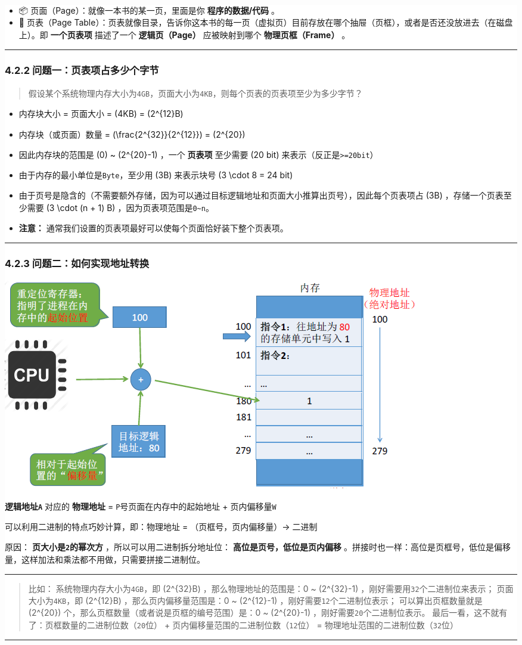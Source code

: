 - 📦 页面（Page）：就像一本书的某一页，里面是你 **程序的数据/代码** 。
- 📖 页表（Page Table）：页表就像目录，告诉你这本书的每一页（虚拟页）目前存放在哪个抽屉（页框），或者是否还没放进去（在磁盘上）。即 **一个页表项** 描述了一个 **逻辑页（Page）** 应被映射到哪个 **物理页框（Frame）** 。

---

### 4.2.2 问题一：页表项占多少个字节

> 假设某个系统物理内存大小为`4GB`，页面大小为`4KB`，则每个页表的页表项至少为多少字节？

- 内存块大小 = 页面大小 = \(4KB\) = \(2^{12}B\)

- 内存块（或页面）数量 = \(\frac{2^{32}}{2^{12}}\) = \(2^{20}\)

- 因此内存块的范围是 \(0\) ~ \(2^{20}-1\)  ，一个 **页表项** 至少需要 \(20 bit\) 来表示（反正是`>=20bit`）

- 由于内存的最小单位是`Byte`，至少用 \(3B\) 来表示块号 \(3 \cdot 8 = 24 bit\)

- 由于页号是隐含的（不需要额外存储，因为可以通过目标逻辑地址和页面大小推算出页号），因此每个页表项占 \(3B\) ，存储一个页表至少需要 \(3 \cdot (n + 1) B\) ，因为页表项范围是`0~n`。

- **注意：** 通常我们设置的页表项最好可以使每个页面恰好装下整个页表项。

---

### 4.2.3 问题二：如何实现地址转换

![alt text](imgs/实现地址转换.png)

**逻辑地址`A`** 对应的 **物理地址** = `P`号页面在内存中的起始地址 + 页内偏移量`W`

可以利用二进制的特点巧妙计算，即：物理地址 = （页框号，页内偏移量）-> 二进制

原因： **页大小是`2`的幂次方** ，所以可以用二进制拆分地址位： **高位是页号，低位是页内偏移** 。拼接时也一样：高位是页框号，低位是偏移量，这样加法和乘法都不用做，只需要拼接二进制位。

---

> 比如：
> 系统物理内存大小为`4GB`，即 \(2^{32}B\) ，那么物理地址的范围是：0 ~ \(2^{32}-1\) ，刚好需要用`32`个二进制位来表示；
> 页面大小为`4KB`，即 \(2^{12}B\) ，那么页内偏移量范围是：0 ~ \(2^{12}-1\) ，刚好需要`12`个二进制位表示；
> 可以算出页框数量就是 \(2^{20}\) 个，那么页框数量（或者说是页框的编号范围）是：0 ~ \(2^{20}-1\) ，刚好需要`20`个二进制位表示。
> 最后一看，这不就有了：页框数量的二进制位数（`20`位） + 页内偏移量范围的二进制位数（`12`位） = 物理地址范围的二进制位数（`32`位）

---